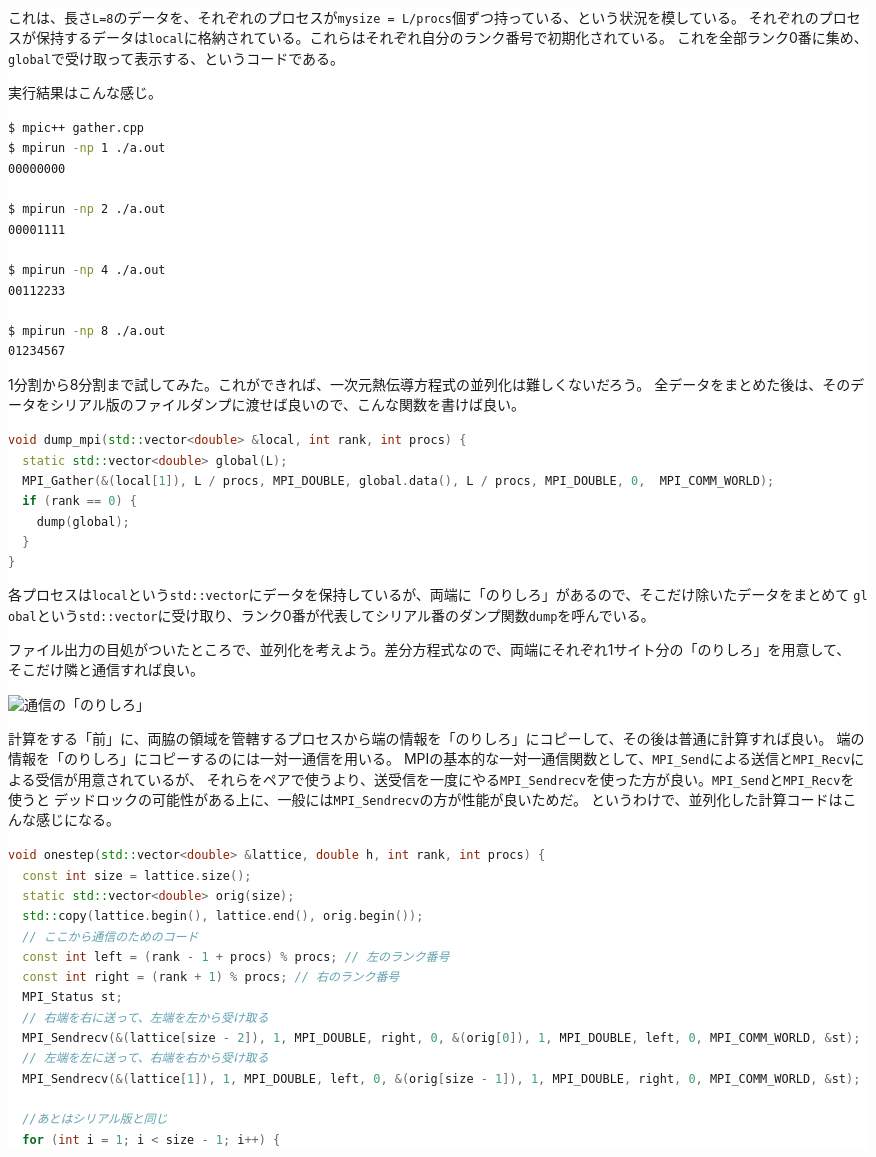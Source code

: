 これは、長さ`L=8`のデータを、それぞれのプロセスが`mysize = L/procs`個ずつ持っている、という状況を模している。
それぞれのプロセスが保持するデータは`local`に格納されている。これらはそれぞれ自分のランク番号で初期化されている。
これを全部ランク0番に集め、`global`で受け取って表示する、というコードである。

実行結果はこんな感じ。

```sh
$ mpic++ gather.cpp
$ mpirun -np 1 ./a.out
00000000

$ mpirun -np 2 ./a.out
00001111

$ mpirun -np 4 ./a.out
00112233

$ mpirun -np 8 ./a.out
01234567
```

1分割から8分割まで試してみた。これができれば、一次元熱伝導方程式の並列化は難しくないだろう。
全データをまとめた後は、そのデータをシリアル版のファイルダンプに渡せば良いので、こんな関数を書けば良い。

```cpp
void dump_mpi(std::vector<double> &local, int rank, int procs) {
  static std::vector<double> global(L);
  MPI_Gather(&(local[1]), L / procs, MPI_DOUBLE, global.data(), L / procs, MPI_DOUBLE, 0,  MPI_COMM_WORLD);
  if (rank == 0) {
    dump(global);
  }
}
```

各プロセスは`local`という`std::vector`にデータを保持しているが、両端に「のりしろ」があるので、そこだけ除いたデータをまとめて
`global`という`std::vector`に受け取り、ランク0番が代表してシリアル番のダンプ関数`dump`を呼んでいる。

ファイル出力の目処がついたところで、並列化を考えよう。差分方程式なので、両端にそれぞれ1サイト分の「のりしろ」を用意して、
そこだけ隣と通信すれば良い。

![通信の「のりしろ」](fig/margin.png)

計算をする「前」に、両脇の領域を管轄するプロセスから端の情報を「のりしろ」にコピーして、その後は普通に計算すれば良い。
端の情報を「のりしろ」にコピーするのには一対一通信を用いる。
MPIの基本的な一対一通信関数として、`MPI_Send`による送信と`MPI_Recv`による受信が用意されているが、
それらをペアで使うより、送受信を一度にやる`MPI_Sendrecv`を使った方が良い。`MPI_Send`と`MPI_Recv`を使うと
デッドロックの可能性がある上に、一般には`MPI_Sendrecv`の方が性能が良いためだ。
というわけで、並列化した計算コードはこんな感じになる。

```cpp
void onestep(std::vector<double> &lattice, double h, int rank, int procs) {
  const int size = lattice.size();
  static std::vector<double> orig(size);
  std::copy(lattice.begin(), lattice.end(), orig.begin());
  // ここから通信のためのコード
  const int left = (rank - 1 + procs) % procs; // 左のランク番号
  const int right = (rank + 1) % procs; // 右のランク番号
  MPI_Status st;
  // 右端を右に送って、左端を左から受け取る
  MPI_Sendrecv(&(lattice[size - 2]), 1, MPI_DOUBLE, right, 0, &(orig[0]), 1, MPI_DOUBLE, left, 0, MPI_COMM_WORLD, &st);
  // 左端を左に送って、右端を右から受け取る
  MPI_Sendrecv(&(lattice[1]), 1, MPI_DOUBLE, left, 0, &(orig[size - 1]), 1, MPI_DOUBLE, right, 0, MPI_COMM_WORLD, &st);

  //あとはシリアル版と同じ
  for (int i = 1; i < size - 1; i++) {
```